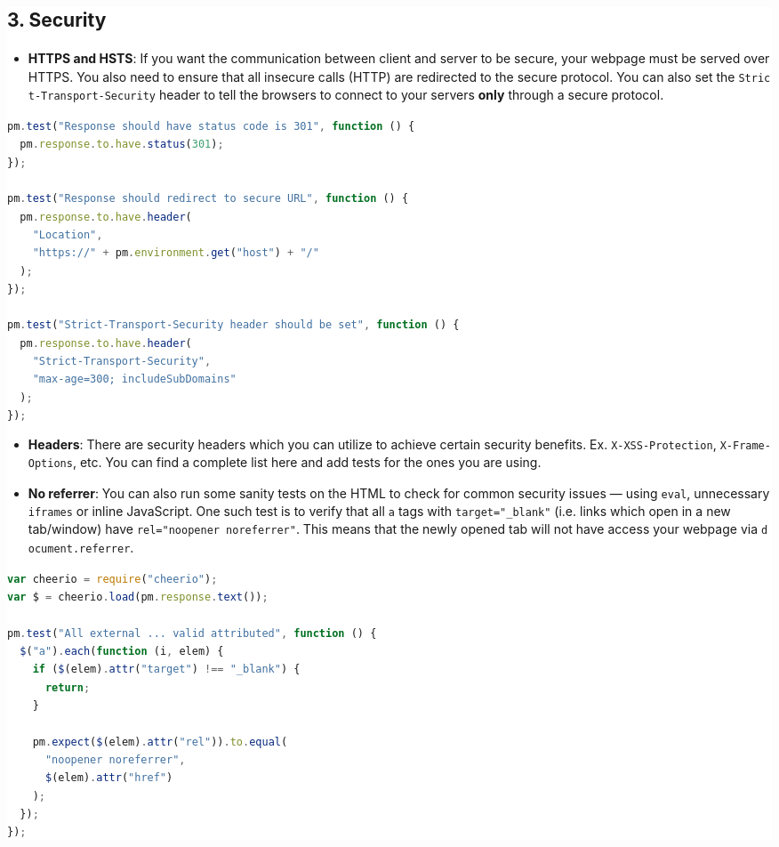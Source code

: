 ## 3. Security

- **HTTPS and HSTS**: If you want the communication between client and server to be secure, your webpage must be served over HTTPS. You also need to ensure that all insecure calls (HTTP) are redirected to the secure protocol. You can also set the `Strict-Transport-Security` header to tell the browsers to connect to your servers **only** through a secure protocol.

```js
pm.test("Response should have status code is 301", function () {
  pm.response.to.have.status(301);
});

pm.test("Response should redirect to secure URL", function () {
  pm.response.to.have.header(
    "Location",
    "https://" + pm.environment.get("host") + "/"
  );
});

pm.test("Strict-Transport-Security header should be set", function () {
  pm.response.to.have.header(
    "Strict-Transport-Security",
    "max-age=300; includeSubDomains"
  );
});
```

- **Headers**: There are security headers which you can utilize to achieve certain security benefits. Ex. `X-XSS-Protection`, `X-Frame-Options`, etc. You can find a complete list here and add tests for the ones you are using.

- **No referrer**: You can also run some sanity tests on the HTML to check for common security issues — using `eval`, unnecessary `iframes` or inline JavaScript. One such test is to verify that all `a` tags with `target="_blank"` (i.e. links which open in a new tab/window) have `rel="noopener noreferrer"`. This means that the newly opened tab will not have access your webpage via `document.referrer`.

```js
var cheerio = require("cheerio");
var $ = cheerio.load(pm.response.text());

pm.test("All external ... valid attributed", function () {
  $("a").each(function (i, elem) {
    if ($(elem).attr("target") !== "_blank") {
      return;
    }

    pm.expect($(elem).attr("rel")).to.equal(
      "noopener noreferrer",
      $(elem).attr("href")
    );
  });
});
```
